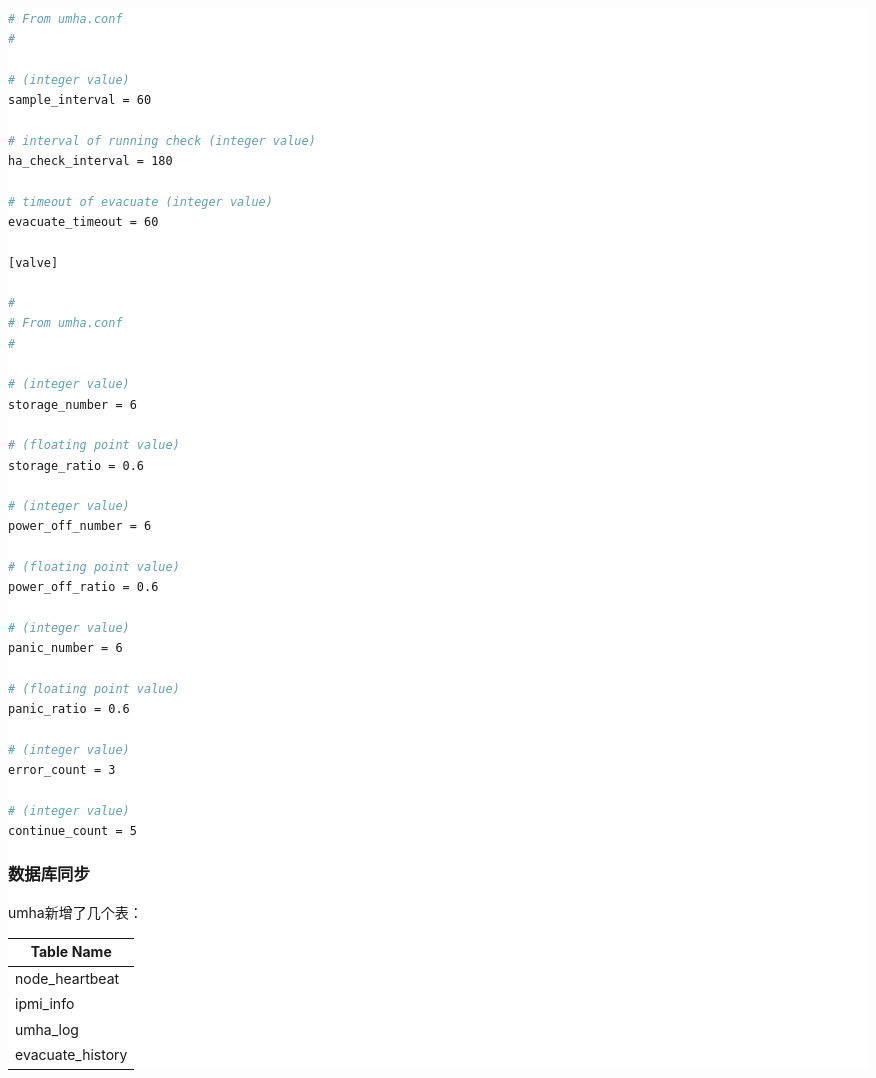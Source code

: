 ```bash
# From umha.conf
#

# (integer value)
sample_interval = 60

# interval of running check (integer value)
ha_check_interval = 180

# timeout of evacuate (integer value)
evacuate_timeout = 60

[valve]

#
# From umha.conf
#

# (integer value)
storage_number = 6

# (floating point value)
storage_ratio = 0.6

# (integer value)
power_off_number = 6

# (floating point value)
power_off_ratio = 0.6

# (integer value)
panic_number = 6

# (floating point value)
panic_ratio = 0.6

# (integer value)
error_count = 3

# (integer value)
continue_count = 5
```
### 数据库同步
umha新增了几个表：

Table Name|
---|
node_heartbeat|
ipmi_info|
umha_log|
evacuate_history|
